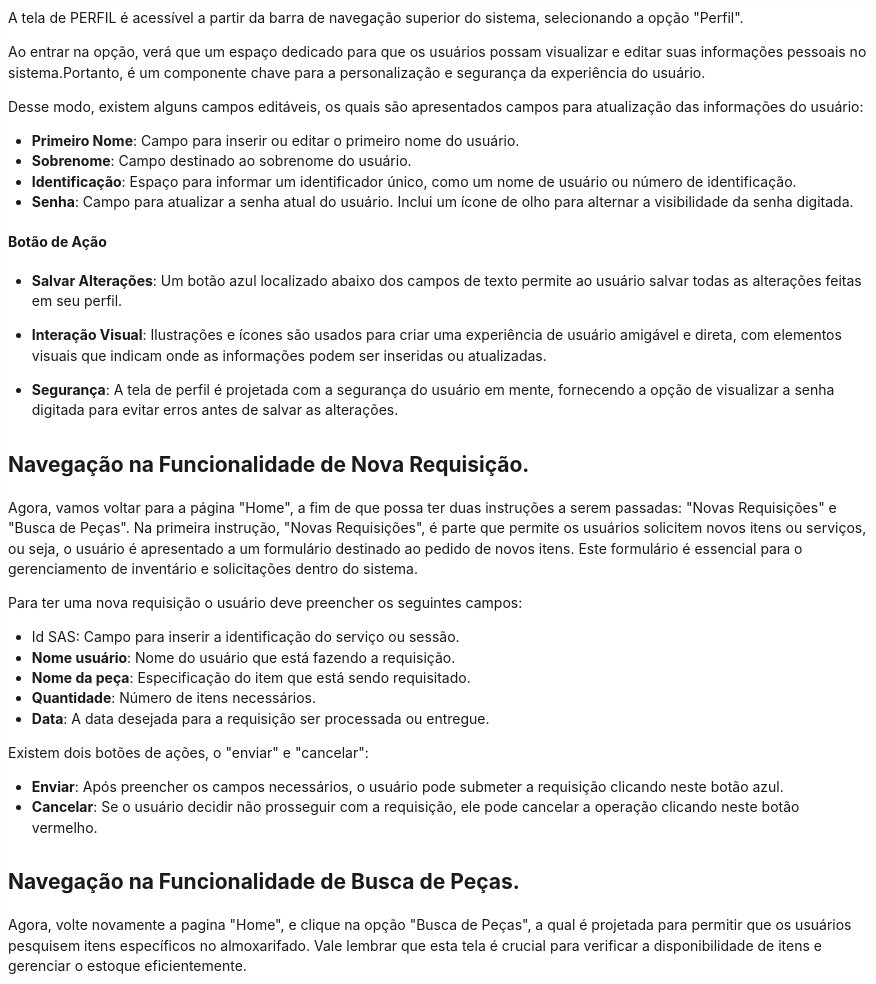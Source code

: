 A tela de PERFIL é acessível a partir da barra de navegação superior do sistema, selecionando a opção "Perfil".

Ao entrar na opção, verá que um espaço dedicado para que os usuários possam visualizar e editar suas informações pessoais no sistema.Portanto, é um componente chave para a personalização e segurança da experiência do usuário.

Desse modo, existem alguns campos editáveis, os quais são apresentados campos para atualização das informações do usuário:

- **Primeiro Nome**: Campo para inserir ou editar o primeiro nome do usuário.
- **Sobrenome**: Campo destinado ao sobrenome do usuário.
- **Identificação**: Espaço para informar um identificador único, como um nome de usuário ou número de identificação.
- **Senha**: Campo para atualizar a senha atual do usuário. Inclui um ícone de olho para alternar a visibilidade da senha digitada.

#### Botão de Ação
- **Salvar Alterações**: Um botão azul localizado abaixo dos campos de texto permite ao usuário salvar todas as alterações feitas em seu perfil.

- **Interação Visual**:
Ilustrações e ícones são usados para criar uma experiência de usuário amigável e direta, com elementos visuais que indicam onde as informações podem ser inseridas ou atualizadas.

- **Segurança**:
A tela de perfil é projetada com a segurança do usuário em mente, fornecendo a opção de visualizar a senha digitada para evitar erros antes de salvar as alterações.

## Navegação na Funcionalidade de Nova Requisição.

Agora, vamos voltar para a página "Home", a fim  de que possa ter duas instruções a serem passadas: "Novas Requisições" e "Busca de Peças". Na primeira instrução, "Novas Requisições", é parte que permite os usuários solicitem novos itens ou serviços,  ou seja, o usuário é apresentado a um formulário destinado ao pedido de novos itens. Este formulário é essencial para o gerenciamento de inventário e solicitações dentro do sistema.

Para ter uma nova requisição o usuário deve preencher os seguintes campos:

- Id SAS: Campo para inserir a identificação do serviço ou sessão.
- **Nome usuário**: Nome do usuário que está fazendo a requisição.
- **Nome da peça**: Especificação do item que está sendo requisitado.
- **Quantidade**: Número de itens necessários.
- **Data**: A data desejada para a requisição ser processada ou entregue.

Existem dois botões de ações, o "enviar" e "cancelar":

- **Enviar**: Após preencher os campos necessários, o usuário pode submeter a requisição clicando neste botão azul.
- **Cancelar**: Se o usuário decidir não prosseguir com a requisição, ele pode cancelar a operação clicando neste botão vermelho.

## Navegação na Funcionalidade de Busca de Peças.

Agora, volte novamente a pagina "Home", e clique na opção "Busca de Peças", a qual é projetada para permitir que os usuários pesquisem itens específicos no almoxarifado. Vale lembrar que esta tela é crucial para verificar a disponibilidade de itens e gerenciar o estoque eficientemente.
